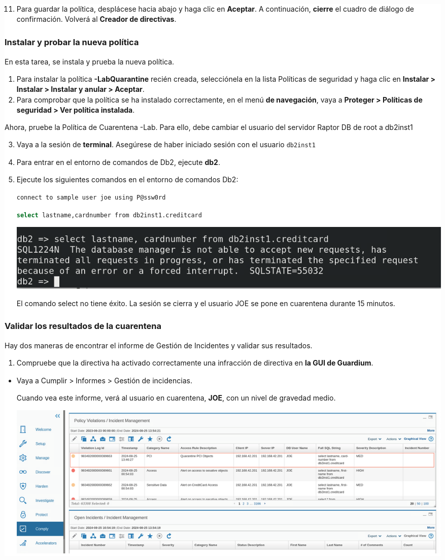 11. Para guardar la política, desplácese hacia abajo y haga clic en **Aceptar**. A continuación, **cierre** el cuadro de diálogo de confirmación. Volverá al **Creador de directivas**.

### Instalar y probar la nueva política

En esta tarea, se instala y prueba la nueva política.

1.  Para instalar la política **-LabQuarantine** recién creada, selecciónela en la lista Políticas de seguridad y haga clic en **Instalar > Instalar > Instalar y anular > Aceptar**.
2.  Para comprobar que la política se ha instalado correctamente, en el menú **de navegación**, vaya a **Proteger > Políticas de seguridad > Ver política instalada**.

Ahora, pruebe la Política de Cuarentena -Lab. Para ello, debe cambiar el usuario del servidor Raptor DB de root a db2inst1

3.  Vaya a la sesión de **terminal**. Asegúrese de haber iniciado sesión con el usuario `db2inst1`

4.  Para entrar en el entorno de comandos de Db2, ejecute **db2**.

5.  Ejecute los siguientes comandos en el entorno de comandos Db2:

    ```bash
    connect to sample user joe using P@ssw0rd
    ```

    ```bash
    select lastname,cardnumber from db2inst1.creditcard
    ```

    ![](../images/205/quarantine-rule-terminal.png)

    El comando select no tiene éxito. La sesión se cierra y el usuario JOE se pone en cuarentena durante 15 minutos.

### Validar los resultados de la cuarentena

Hay dos maneras de encontrar el informe de Gestión de Incidentes y validar sus resultados.

1.  Compruebe que la directiva ha activado correctamente una infracción de directiva en **la GUI de Guardium**.

*   Vaya a Cumplir > Informes > Gestión de incidencias.

    Cuando vea este informe, verá al usuario en cuarentena, **JOE**, con un nivel de gravedad medio.

    ![](../images/205/quarantine-report.png)
